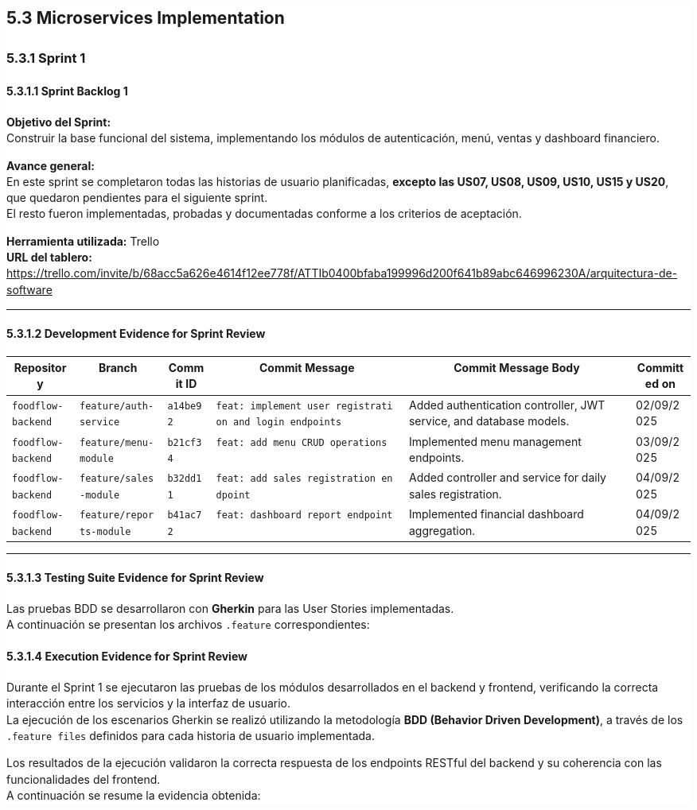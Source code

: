 ## 5.3 Microservices Implementation

### 5.3.1 Sprint 1

#### 5.3.1.1 Sprint Backlog 1

**Objetivo del Sprint:**  
Construir la base funcional del sistema, implementando los módulos de autenticación, menú, ventas y dashboard financiero.

**Avance general:**  
En este sprint se completaron todas las historias de usuario planificadas, **excepto las US07, US08, US09, US10, US15 y US20**, que quedaron pendientes para el siguiente sprint.  
El resto fueron implementadas, probadas y documentadas conforme a los criterios de aceptación.

**Herramienta utilizada:** Trello  
**URL del tablero:** 
https://trello.com/invite/b/68acc5a626e4614f12ee778f/ATTIb0400bfaba199996d200f641b89abc646996230A/arquitectura-de-software

---

#### 5.3.1.2 Development Evidence for Sprint Review

| Repository         | Branch                   | Commit ID | Commit Message                                          | Commit Message Body                                                | Committed on |
|--------------------|--------------------------|-----------|---------------------------------------------------------|--------------------------------------------------------------------|--------------|
| `foodflow-backend` | `feature/auth-service`   | `a14be92` | `feat: implement user registration and login endpoints` | Added authentication controller, JWT service, and database models. | 02/09/2025   |
| `foodflow-backend` | `feature/menu-module`    | `b21cf34` | `feat: add menu CRUD operations`                        | Implemented menu management endpoints.                             | 03/09/2025   |
| `foodflow-backend` | `feature/sales-module`   | `b32dd11` | `feat: add sales registration endpoint`                 | Added controller and service for daily sales registration.         | 04/09/2025   |
| `foodflow-backend` | `feature/reports-module` | `b41ac72` | `feat: dashboard report endpoint`                       | Implemented financial dashboard aggregation.                       | 04/09/2025   |

---

#### 5.3.1.3 Testing Suite Evidence for Sprint Review

Las pruebas BDD se desarrollaron con **Gherkin** para las User Stories implementadas.  
A continuación se presentan los archivos `.feature` correspondientes:



#### 5.3.1.4 Execution Evidence for Sprint Review

Durante el Sprint 1 se ejecutaron las pruebas de los módulos desarrollados en el backend y frontend, verificando la correcta interacción entre los servicios y la interfaz de usuario.  
La ejecución de los escenarios Gherkin se realizó utilizando la metodología **BDD (Behavior Driven Development)**, a través de los `.feature files` definidos para cada historia de usuario implementada.

Los resultados de la ejecución validaron la correcta respuesta de los endpoints RESTful del backend y su coherencia con las funcionalidades del frontend.  
A continuación se resume la evidencia obtenida:
